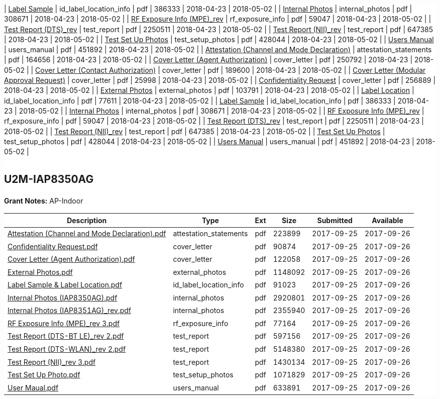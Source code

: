 | [Label Sample](U2M-PCE4302AN/abcfe559f32efc54be5d3ea96848f0c6/3826264.pdf) | id_label_location_info | pdf | 386333 | 2018-04-23 | 2018-05-02 |
| [Internal Photos](U2M-PCE4302AN/abcfe559f32efc54be5d3ea96848f0c6/3826265.pdf) | internal_photos | pdf | 308671 | 2018-04-23 | 2018-05-02 |
| [RF Exposure Info (MPE)_rev](U2M-PCE4302AN/abcfe559f32efc54be5d3ea96848f0c6/3826286.pdf) | rf_exposure_info | pdf | 59047 | 2018-04-23 | 2018-05-02 |
| [Test Report (DTS)_rev](U2M-PCE4302AN/abcfe559f32efc54be5d3ea96848f0c6/3826282.pdf) | test_report | pdf | 2250511 | 2018-04-23 | 2018-05-02 |
| [Test Report (NII)_rev](U2M-PCE4302AN/abcfe559f32efc54be5d3ea96848f0c6/3826283.pdf) | test_report | pdf | 647385 | 2018-04-23 | 2018-05-02 |
| [Test Set Up Photos](U2M-PCE4302AN/abcfe559f32efc54be5d3ea96848f0c6/3826284.pdf) | test_setup_photos | pdf | 428044 | 2018-04-23 | 2018-05-02 |
| [Users Manual](U2M-PCE4302AN/abcfe559f32efc54be5d3ea96848f0c6/3826285.pdf) | users_manual | pdf | 451892 | 2018-04-23 | 2018-05-02 |
| [Attestation (Channel and Mode Declaration)](U2M-PCE4302AN/29bbfbca96201fb8b4fa98bac6e530de/3826256.pdf) | attestation_statements | pdf | 164656 | 2018-04-23 | 2018-05-02 |
| [Cover Letter (Agent Authorization)](U2M-PCE4302AN/29bbfbca96201fb8b4fa98bac6e530de/3826258.pdf) | cover_letter | pdf | 250792 | 2018-04-23 | 2018-05-02 |
| [Cover Letter (Contact Authorization)](U2M-PCE4302AN/29bbfbca96201fb8b4fa98bac6e530de/3826259.pdf) | cover_letter | pdf | 189600 | 2018-04-23 | 2018-05-02 |
| [Cover Letter (Modular Approval Request)](U2M-PCE4302AN/29bbfbca96201fb8b4fa98bac6e530de/3826260.pdf) | cover_letter | pdf | 25998 | 2018-04-23 | 2018-05-02 |
| [Confidentiality Request](U2M-PCE4302AN/29bbfbca96201fb8b4fa98bac6e530de/3826261.pdf) | cover_letter | pdf | 256889 | 2018-04-23 | 2018-05-02 |
| [External Photos](U2M-PCE4302AN/29bbfbca96201fb8b4fa98bac6e530de/3826262.pdf) | external_photos | pdf | 103791 | 2018-04-23 | 2018-05-02 |
| [Label Location](U2M-PCE4302AN/29bbfbca96201fb8b4fa98bac6e530de/3826263.pdf) | id_label_location_info | pdf | 77611 | 2018-04-23 | 2018-05-02 |
| [Label Sample](U2M-PCE4302AN/29bbfbca96201fb8b4fa98bac6e530de/3826264.pdf) | id_label_location_info | pdf | 386333 | 2018-04-23 | 2018-05-02 |
| [Internal Photos](U2M-PCE4302AN/29bbfbca96201fb8b4fa98bac6e530de/3826265.pdf) | internal_photos | pdf | 308671 | 2018-04-23 | 2018-05-02 |
| [RF Exposure Info (MPE)_rev](U2M-PCE4302AN/29bbfbca96201fb8b4fa98bac6e530de/3826286.pdf) | rf_exposure_info | pdf | 59047 | 2018-04-23 | 2018-05-02 |
| [Test Report (DTS)_rev](U2M-PCE4302AN/29bbfbca96201fb8b4fa98bac6e530de/3826282.pdf) | test_report | pdf | 2250511 | 2018-04-23 | 2018-05-02 |
| [Test Report (NII)_rev](U2M-PCE4302AN/29bbfbca96201fb8b4fa98bac6e530de/3826283.pdf) | test_report | pdf | 647385 | 2018-04-23 | 2018-05-02 |
| [Test Set Up Photos](U2M-PCE4302AN/29bbfbca96201fb8b4fa98bac6e530de/3826284.pdf) | test_setup_photos | pdf | 428044 | 2018-04-23 | 2018-05-02 |
| [Users Manual](U2M-PCE4302AN/29bbfbca96201fb8b4fa98bac6e530de/3826285.pdf) | users_manual | pdf | 451892 | 2018-04-23 | 2018-05-02 |
## U2M-IAP8350AG
**Grant Notes:** AP-Indoor

| Description | Type | Ext | Size | Submitted | Available |
| ----------- | ---- | --- | ---- | --------- | --------- |
| [Attestation (Channel and Mode Declaration).pdf](U2M-IAP8350AG/cd37878d01801f1e3ba00efbf2682947/3578441.pdf) | attestation_statements | pdf | 223899 | 2017-09-25 | 2017-09-26 |
| [Confidentiality Request.pdf](U2M-IAP8350AG/cd37878d01801f1e3ba00efbf2682947/3578443.pdf) | cover_letter | pdf | 90874 | 2017-09-25 | 2017-09-26 |
| [Cover Letter (Agent Authorization).pdf](U2M-IAP8350AG/cd37878d01801f1e3ba00efbf2682947/3578446.pdf) | cover_letter | pdf | 122058 | 2017-09-25 | 2017-09-26 |
| [External Photos.pdf](U2M-IAP8350AG/cd37878d01801f1e3ba00efbf2682947/3578448.pdf) | external_photos | pdf | 1148092 | 2017-09-25 | 2017-09-26 |
| [Label Sample & Label Location.pdf](U2M-IAP8350AG/cd37878d01801f1e3ba00efbf2682947/3578476.pdf) | id_label_location_info | pdf | 91023 | 2017-09-25 | 2017-09-26 |
| [Internal Photos (IAP8350AG).pdf](U2M-IAP8350AG/cd37878d01801f1e3ba00efbf2682947/3578481.pdf) | internal_photos | pdf | 2920801 | 2017-09-25 | 2017-09-26 |
| [Internal Photos (IAP8351AG)_rev.pdf](U2M-IAP8350AG/cd37878d01801f1e3ba00efbf2682947/3578528.pdf) | internal_photos | pdf | 2355940 | 2017-09-25 | 2017-09-26 |
| [RF Exposure Info (MPE)_rev 3.pdf](U2M-IAP8350AG/cd37878d01801f1e3ba00efbf2682947/3578560.pdf) | rf_exposure_info | pdf | 77164 | 2017-09-25 | 2017-09-26 |
| [Test Report (DTS-BT LE)_rev 2.pdf](U2M-IAP8350AG/cd37878d01801f1e3ba00efbf2682947/3578544.pdf) | test_report | pdf | 597156 | 2017-09-25 | 2017-09-26 |
| [Test Report (DTS-WLAN)_rev 2.pdf](U2M-IAP8350AG/cd37878d01801f1e3ba00efbf2682947/3578552.pdf) | test_report | pdf | 5148380 | 2017-09-25 | 2017-09-26 |
| [Test Report (NII)_rev 3.pdf](U2M-IAP8350AG/cd37878d01801f1e3ba00efbf2682947/3578557.pdf) | test_report | pdf | 1430134 | 2017-09-25 | 2017-09-26 |
| [Test Set Up Photo.pdf](U2M-IAP8350AG/cd37878d01801f1e3ba00efbf2682947/3578536.pdf) | test_setup_photos | pdf | 1071829 | 2017-09-25 | 2017-09-26 |
| [User Maual.pdf](U2M-IAP8350AG/cd37878d01801f1e3ba00efbf2682947/3578537.pdf) | users_manual | pdf | 633891 | 2017-09-25 | 2017-09-26 |